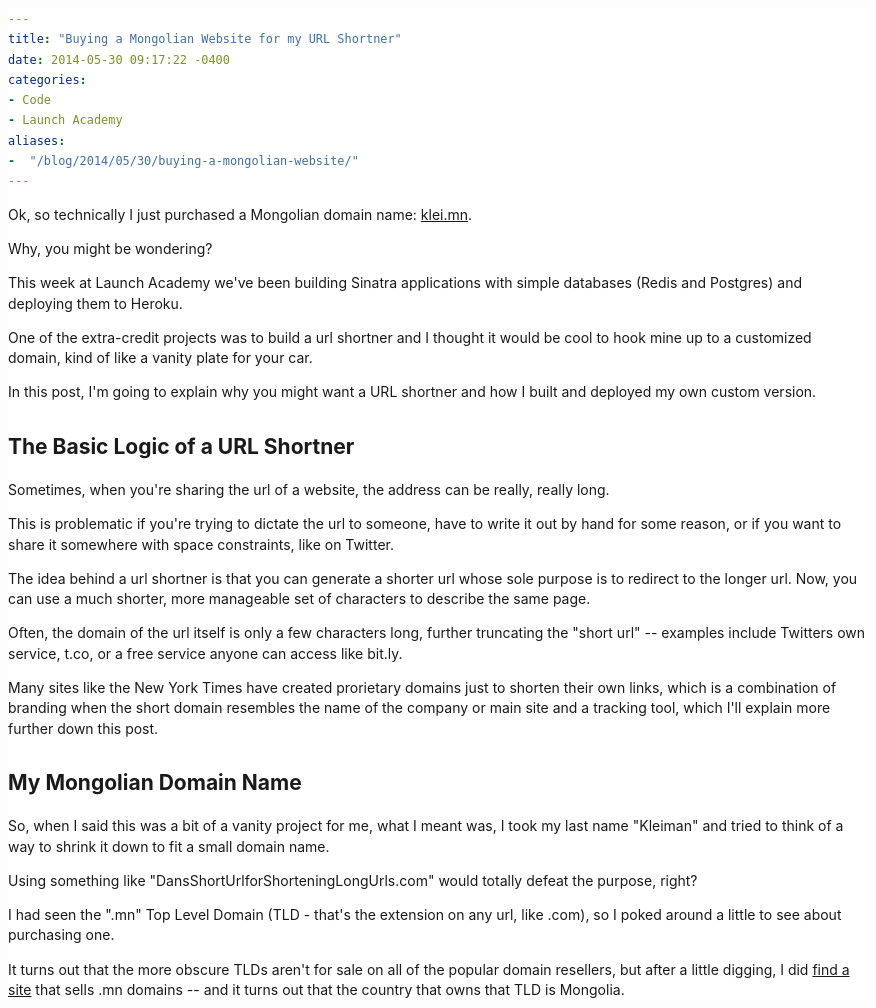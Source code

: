 ```yaml
---
title: "Buying a Mongolian Website for my URL Shortner"
date: 2014-05-30 09:17:22 -0400
categories: 
- Code
- Launch Academy
aliases: 
-  "/blog/2014/05/30/buying-a-mongolian-website/"
---
```


Ok, so technically I just purchased a Mongolian domain name: [klei.mn](http://klei.mn).

Why, you might be wondering?

This week at Launch Academy we've been building Sinatra applications with simple databases (Redis and Postgres) and deploying them to Heroku.

One of the extra-credit projects was to build a url shortner and I thought it would be cool to hook mine up to a customized domain, kind of like a vanity plate for your car.

In this post, I'm going to explain why you might want a URL shortner and how I built and deployed my own custom version.

The Basic Logic of a URL Shortner
---------------------------------

Sometimes, when you're sharing the url of a website, the address can be really, really long.

This is problematic if you're trying to dictate the url to someone, have to write it out by hand for some reason, or if you want to share it somewhere with space constraints, like on Twitter.

The idea behind a url shortner is that you can generate a shorter url whose sole purpose is to redirect to the longer url. Now, you can use a much shorter, more manageable set of characters to describe the same page.

Often, the domain of the url itself is only a few characters long, further truncating the "short url" -- examples include Twitters own service, t.co, or a free service anyone can access like bit.ly.

Many sites like the New York Times have created prorietary domains just to shorten their own links, which is a combination of branding when the short domain resembles the name of the company or main site and a tracking tool, which I'll explain more further down this post.

My Mongolian Domain Name
------------------------

So, when I said this was a bit of a vanity project for me, what I meant was, I took my last name "Kleiman" and tried to think of a way to shrink it down to fit a small domain name.

Using something like "DansShortUrlforShorteningLongUrls.com" would totally defeat the purpose, right?

I had seen the ".mn" Top Level Domain (TLD - that's the extension on any url, like .com), so I poked around a little to see about purchasing one.

It turns out that the more obscure TLDs aren't for sale on all of the popular domain resellers, but after a little digging, I did [find a site](http://domain.mn) that sells .mn domains -- and it turns out that the country that owns that TLD is Mongolia.
